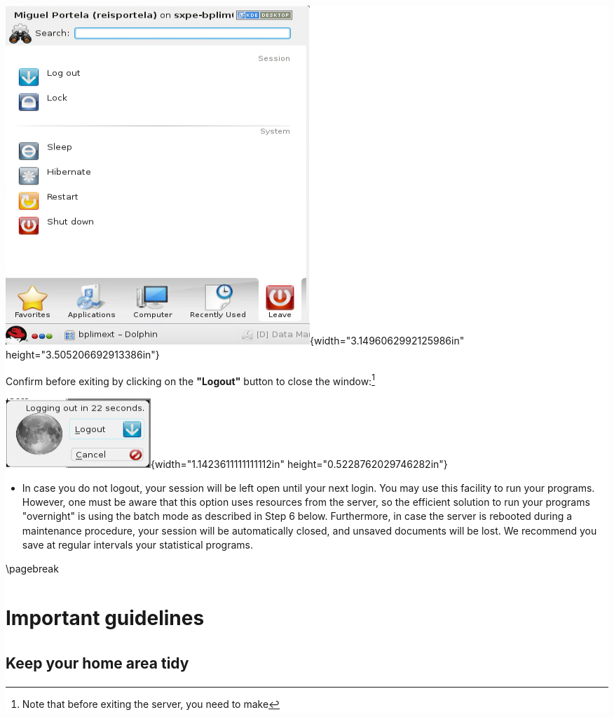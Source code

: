 ![](./media/image7.png){width="3.1496062992125986in"
height="3.505206692913386in"}

Confirm before exiting by clicking on the **"Logout"** button to close the window:[^4]

![](./media/image8.png){width="1.1423611111111112in"
height="0.5228762029746282in"}

  - In case you do not logout, your session will be left open until your
    next login. You may use this facility to run your programs. However,
    one must be aware that this option uses resources from the server,
    so the efficient solution to run your programs "overnight" is using
    the batch mode as described in Step 6 below. Furthermore, in case
    the server is rebooted during a maintenance procedure, your session
    will be automatically closed, and unsaved documents will be lost. We
    recommend you save at regular intervals your statistical programs.


\pagebreak
# Important guidelines

## Keep your home area tidy


[^1]: Dolphin is an intuitive and easy-to-use file manager. You can use it, for example, to browse the directory, to
[^2]: In case 'xstata17mp.sh' does not launch Stata please see '[Section 3](#statistical_software)'.
[^3]: Click on the cross button at the upper right corner to close.
[^4]: Note that before exiting the server, you need to make
[^5]: The '*shell'* supports the commands in Linux operating system
[^6]: The version of Stata on the server has the same features as the
[^7]: You may only remove text files that do not contain data or results